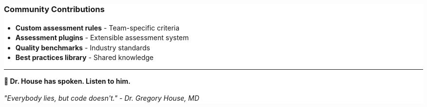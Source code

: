 ### **Community Contributions**
- **Custom assessment rules** - Team-specific criteria
- **Assessment plugins** - Extensible assessment system
- **Quality benchmarks** - Industry standards
- **Best practices library** - Shared knowledge

---

**🏥 Dr. House has spoken. Listen to him.**

*"Everybody lies, but code doesn't." - Dr. Gregory House, MD*
